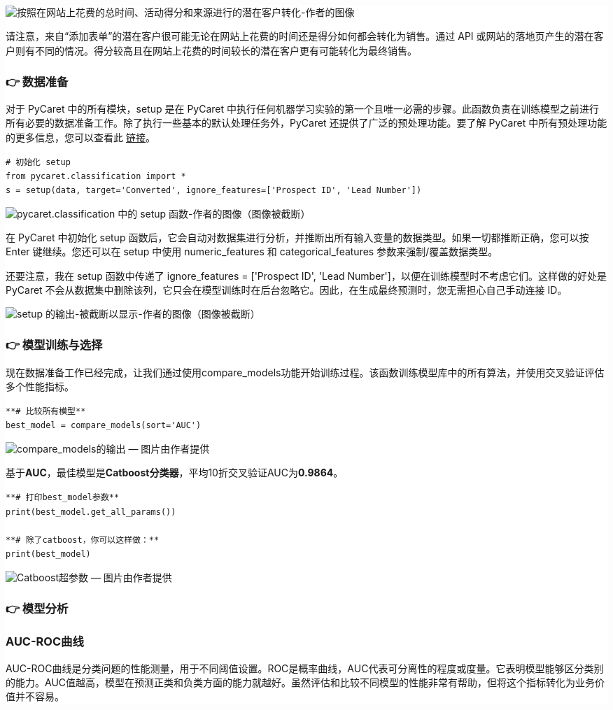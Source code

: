![按照在网站上花费的总时间、活动得分和来源进行的潜在客户转化-作者的图像](https://cdn-images-1.medium.com/max/2000/1\*8TqGGUwZbaNpu4mDXVming.png)

请注意，来自“添加表单”的潜在客户很可能无论在网站上花费的时间还是得分如何都会转化为销售。通过 API 或网站的落地页产生的潜在客户则有不同的情况。得分较高且在网站上花费的时间较长的潜在客户更有可能转化为最终销售。

### 👉 数据准备

对于 PyCaret 中的所有模块，setup 是在 PyCaret 中执行任何机器学习实验的第一个且唯一必需的步骤。此函数负责在训练模型之前进行所有必要的数据准备工作。除了执行一些基本的默认处理任务外，PyCaret 还提供了广泛的预处理功能。要了解 PyCaret 中所有预处理功能的更多信息，您可以查看此 [链接](https://pycaret.org/preprocessing/)。

```
# 初始化 setup
from pycaret.classification import *
s = setup(data, target='Converted', ignore_features=['Prospect ID', 'Lead Number'])
```

![pycaret.classification 中的 setup 函数-作者的图像（图像被截断）](https://cdn-images-1.medium.com/max/2008/1\*oVPHiRph-nzLSB04GIcryA.png)

在 PyCaret 中初始化 setup 函数后，它会自动对数据集进行分析，并推断出所有输入变量的数据类型。如果一切都推断正确，您可以按 Enter 键继续。您还可以在 setup 中使用 numeric\_features 和 categorical\_features 参数来强制/覆盖数据类型。

还要注意，我在 setup 函数中传递了 ignore\_features = \['Prospect ID', 'Lead Number']，以便在训练模型时不考虑它们。这样做的好处是 PyCaret 不会从数据集中删除该列，它只会在模型训练时在后台忽略它。因此，在生成最终预测时，您无需担心自己手动连接 ID。

![setup 的输出-被截断以显示-作者的图像（图像被截断）](https://cdn-images-1.medium.com/max/2000/1\*U-BErPLaoUkIePiO\_6pQLQ.png)

### 👉 模型训练与选择
现在数据准备工作已经完成，让我们通过使用compare_models功能开始训练过程。该函数训练模型库中的所有算法，并使用交叉验证评估多个性能指标。

```
**# 比较所有模型**
best_model = compare_models(sort='AUC')
```

![compare_models的输出 — 图片由作者提供](https://cdn-images-1.medium.com/max/2000/1\*2nhlUOcws5Fp3ahjZXXuGA.png)

基于**AUC**，最佳模型是**Catboost分类器**，平均10折交叉验证AUC为**0.9864**。

```
**# 打印best_model参数**
print(best_model.get_all_params())

**# 除了catboost，你可以这样做：**
print(best_model)
```

![Catboost超参数 — 图片由作者提供](https://cdn-images-1.medium.com/max/2000/1\*bJhAnG55xtkNzIgGZNlciQ.png)

### 👉 模型分析

### **AUC-ROC曲线**

AUC-ROC曲线是分类问题的性能测量，用于不同阈值设置。ROC是概率曲线，AUC代表可分离性的程度或度量。它表明模型能够区分类别的能力。AUC值越高，模型在预测正类和负类方面的能力就越好。虽然评估和比较不同模型的性能非常有帮助，但将这个指标转化为业务价值并不容易。
